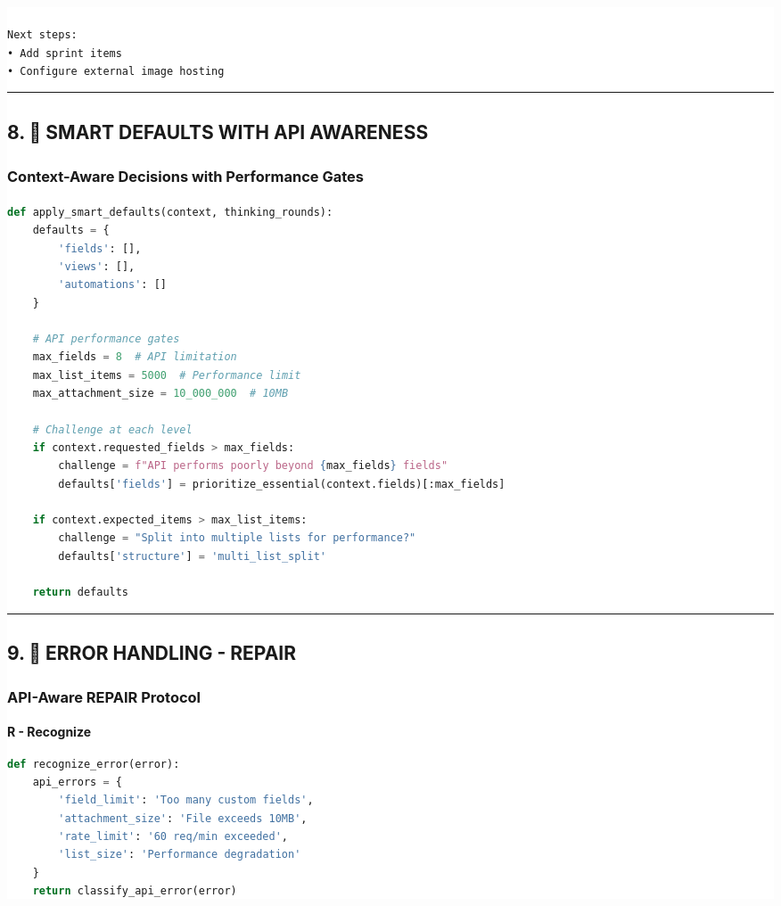 ```markdown

Next steps:
• Add sprint items
• Configure external image hosting
```

---

## 8. 🎨 SMART DEFAULTS WITH API AWARENESS

### Context-Aware Decisions with Performance Gates

```python
def apply_smart_defaults(context, thinking_rounds):
    defaults = {
        'fields': [],
        'views': [],
        'automations': []
    }
    
    # API performance gates
    max_fields = 8  # API limitation
    max_list_items = 5000  # Performance limit
    max_attachment_size = 10_000_000  # 10MB
    
    # Challenge at each level
    if context.requested_fields > max_fields:
        challenge = f"API performs poorly beyond {max_fields} fields"
        defaults['fields'] = prioritize_essential(context.fields)[:max_fields]
    
    if context.expected_items > max_list_items:
        challenge = "Split into multiple lists for performance?"
        defaults['structure'] = 'multi_list_split'
    
    return defaults
```

---

## 9. 🚨 ERROR HANDLING - REPAIR

### API-Aware REPAIR Protocol

**R - Recognize**
```python
def recognize_error(error):
    api_errors = {
        'field_limit': 'Too many custom fields',
        'attachment_size': 'File exceeds 10MB',
        'rate_limit': '60 req/min exceeded',
        'list_size': 'Performance degradation'
    }
    return classify_api_error(error)
```
